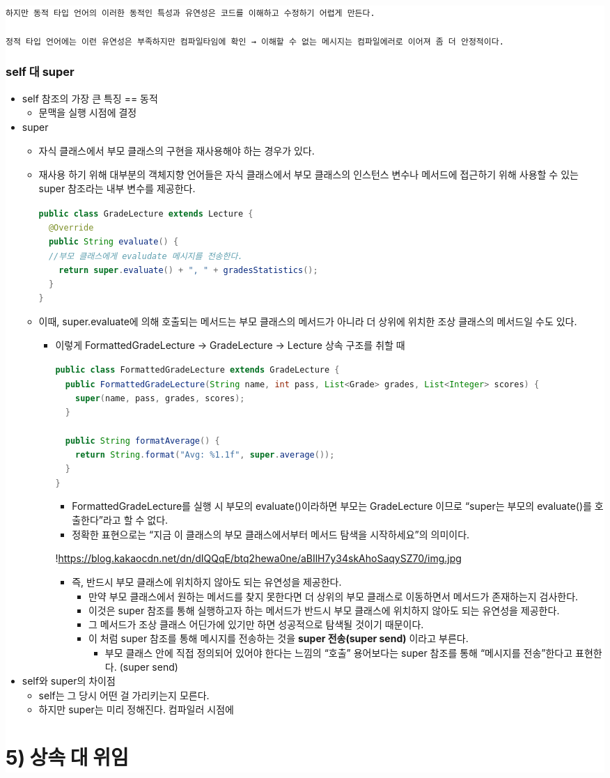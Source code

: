     하지만 동적 타입 언어의 이러한 동적인 특성과 유연성은 코드를 이해하고 수정하기 어렵게 만든다.
    
    정적 타입 언어에는 이런 유연성은 부족하지만 컴파일타임에 확인 → 이해할 수 없는 메시지는 컴파일에러로 이어져 좀 더 안정적이다.
    

### self 대 super

- self 참조의 가장 큰 특징 == 동적
    - 문맥을 실행 시점에 결정
- super
    - 자식 클래스에서 부모 클래스의 구현을 재사용해야 하는 경우가 있다.
    - 재사용 하기 위해 대부분의 객체지향 언어들은 자식 클래스에서 부모 클래스의 인스턴스 변수나 메서드에 접근하기 위해 사용할 수 있는 super 참조라는 내부 변수를 제공한다.
        
        ```java
        public class GradeLecture extends Lecture {
          @Override
          public String evaluate() {
          //부모 클래스에게 evaludate 메시지를 전송한다. 
            return super.evaluate() + ", " + gradesStatistics();
          }
        }
        ```
        
    - 이때, super.evaluate에 의해 호출되는 메서드는 부모 클래스의 메서드가 아니라 더 상위에 위치한 조상 클래스의 메서드일 수도 있다.
        - 이렇게 FormattedGradeLecture → GradeLecture →  Lecture 상속 구조를 취할 때
            
            ```java
            public class FormattedGradeLecture extends GradeLecture {
              public FormattedGradeLecture(String name, int pass, List<Grade> grades, List<Integer> scores) {
                super(name, pass, grades, scores);
              }
              
              public String formatAverage() {
                return String.format("Avg: %1.1f", super.average());
              }
            }
            ```
            
            - FormattedGradeLecture를 실행 시 부모의 evaluate()이라하면 부모는 GradeLecture 이므로 “super는 부모의 evaluate()를 호출한다”라고 할 수 없다.
            - 정확한 표현으로는 “지금 이 클래스의 부모 클래스에서부터 메서드 탐색을 시작하세요”의 의미이다.
            
            !https://blog.kakaocdn.net/dn/dIQQqE/btq2hewa0ne/aBIlH7y34skAhoSaqySZ70/img.jpg
            
            - 즉, 반드시 부모 클래스에 위치하지 않아도 되는 유연성을 제공한다.
                - 만약 부모 클래스에서 원하는 메서드를 찾지 못한다면 더 상위의 부모 클래스로 이동하면서 메서드가 존재하는지 검사한다.
                - 이것은 super 참조를 통해 실행하고자 하는 메서드가 반드시 부모 클래스에 위치하지 않아도 되는 유연성을 제공한다.
                - 그 메서드가 조상 클래스 어딘가에 있기만 하면 성공적으로 탐색될 것이기 때문이다.
                - 이 처럼 super 참조를 통해 메시지를 전송하는 것을 **super 전송(super send)** 이라고 부른다.
                    - 부모 클래스 안에 직접 정의되어 있어야 한다는 느낌의 “호출” 용어보다는 super 참조를 통해 “메시지를 전송”한다고 표현한다. (super send)
- self와 super의 차이점
    - self는 그 당시 어떤 걸 가리키는지 모른다.
    - 하지만 super는 미리 정해진다. 컴파일러 시점에

# 5) 상속 대 위임
